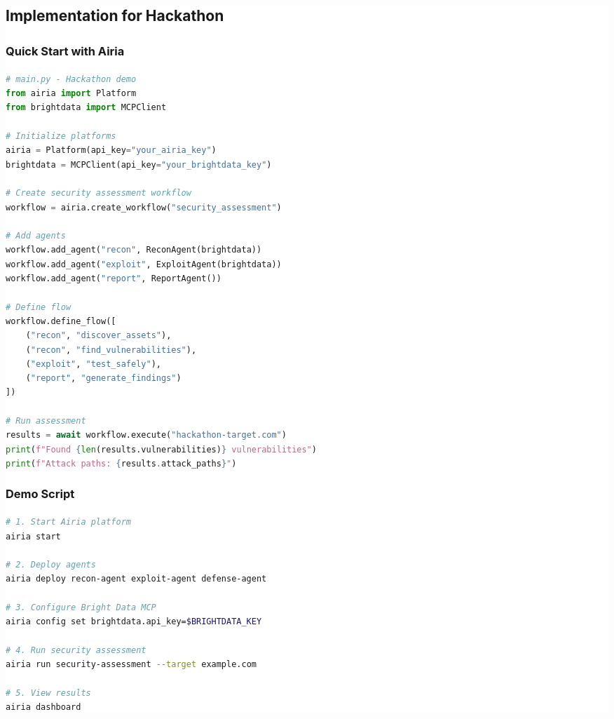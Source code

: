 ## Implementation for Hackathon

### Quick Start with Airia

```python
# main.py - Hackathon demo
from airia import Platform
from brightdata import MCPClient

# Initialize platforms
airia = Platform(api_key="your_airia_key")
brightdata = MCPClient(api_key="your_brightdata_key")

# Create security assessment workflow
workflow = airia.create_workflow("security_assessment")

# Add agents
workflow.add_agent("recon", ReconAgent(brightdata))
workflow.add_agent("exploit", ExploitAgent(brightdata))
workflow.add_agent("report", ReportAgent())

# Define flow
workflow.define_flow([
    ("recon", "discover_assets"),
    ("recon", "find_vulnerabilities"),
    ("exploit", "test_safely"),
    ("report", "generate_findings")
])

# Run assessment
results = await workflow.execute("hackathon-target.com")
print(f"Found {len(results.vulnerabilities)} vulnerabilities")
print(f"Attack paths: {results.attack_paths}")
```

### Demo Script

```bash
# 1. Start Airia platform
airia start

# 2. Deploy agents
airia deploy recon-agent exploit-agent defense-agent

# 3. Configure Bright Data MCP
airia config set brightdata.api_key=$BRIGHTDATA_KEY

# 4. Run security assessment
airia run security-assessment --target example.com

# 5. View results
airia dashboard
```
